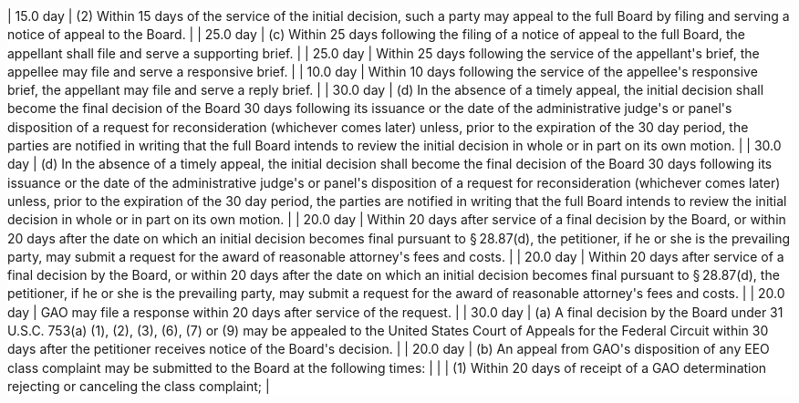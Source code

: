 | 15.0 day      | (2) Within 15 days of the service of the initial decision, such a party may appeal to the full Board by filing and serving a notice of appeal to the Board.                                                                                                                                                                                                                                                                                                                |
| 25.0 day      | (c) Within 25 days following the filing of a notice of appeal to the full Board, the appellant shall file and serve a supporting brief.                                                                                                                                                                                                                                                                                                                                    |
| 25.0 day      | Within 25 days following the service of the appellant's brief, the appellee may file and serve a responsive brief.                                                                                                                                                                                                                                                                                                                                                         |
| 10.0 day      | Within 10 days following the service of the appellee's responsive brief, the appellant may file and serve a reply brief.                                                                                                                                                                                                                                                                                                                                                   |
| 30.0 day      | (d) In the absence of a timely appeal, the initial decision shall become the final decision of the Board 30 days following its issuance or the date of the administrative judge's or panel's disposition of a request for reconsideration (whichever comes later) unless, prior to the expiration of the 30 day period, the parties are notified in writing that the full Board intends to review the initial decision in whole or in part on its own motion.              |
| 30.0 day      | (d) In the absence of a timely appeal, the initial decision shall become the final decision of the Board 30 days following its issuance or the date of the administrative judge's or panel's disposition of a request for reconsideration (whichever comes later) unless, prior to the expiration of the 30 day period, the parties are notified in writing that the full Board intends to review the initial decision in whole or in part on its own motion.              |
| 20.0 day      | Within 20 days after service of a final decision by the Board, or within 20 days after the date on which an initial decision becomes final pursuant to &#167;&#8201;28.87(d), the petitioner, if he or she is the prevailing party, may submit a request for the award of reasonable attorney's fees and costs.                                                                                                                                                            |
| 20.0 day      | Within 20 days after service of a final decision by the Board, or within 20 days after the date on which an initial decision becomes final pursuant to &#167;&#8201;28.87(d), the petitioner, if he or she is the prevailing party, may submit a request for the award of reasonable attorney's fees and costs.                                                                                                                                                            |
| 20.0 day      | GAO may file a response within 20 days after service of the request.                                                                                                                                                                                                                                                                                                                                                                                                       |
| 30.0 day      | (a) A final decision by the Board under 31 U.S.C. 753(a) (1), (2), (3), (6), (7) or (9) may be appealed to the United States Court of Appeals for the Federal Circuit within 30 days after the petitioner receives notice of the Board's decision.                                                                                                                                                                                                                         |
| 20.0 day      | (b) An appeal from GAO's disposition of any EEO class complaint may be submitted to the Board at the following times:                                                                                                                                                                                                                                                                                                                                                      |
|               |               (1) Within 20 days of receipt of a GAO determination rejecting or canceling the class complaint;                                                                                                                                                                                                                                                                                                                                                             |